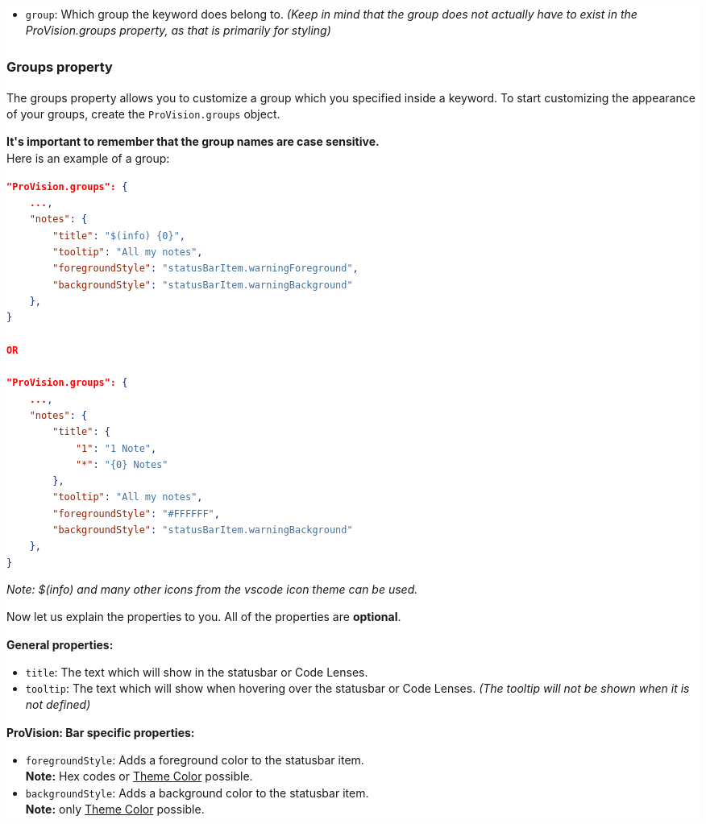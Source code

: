 - `group`: Which group the keyword does belong to. _(Keep in mind that the group does not actually have to exist in the ProVision.groups property, as that is primarily for styling)_

### Groups property

The groups property allows you to customize a group which you specified inside a keyword.
To start customizing the appearance of your groups, create the `ProVision.groups` object.

**It's important to remember that the group names are case sensitive.**<br/>
Here is an example of a group:

```json
"ProVision.groups": {
    ...,
    "notes": {
        "title": "$(info) {0}",
        "tooltip": "All my notes",
        "foregroundStyle": "statusBarItem.warningForeground",
        "backgroundStyle": "statusBarItem.warningBackground"
    },
}

OR

"ProVision.groups": {
    ...,
    "notes": {
        "title": {
            "1": "1 Note",
            "*": "{0} Notes"
        },
        "tooltip": "All my notes",
        "foregroundStyle": "#FFFFFF",
        "backgroundStyle": "statusBarItem.warningBackground"
    },
}
```

*Note: $(info) and many other icons from the vscode icon theme can be used.*

Now let us explain the properties to you. All of the properties are **optional**.

**General properties:**

- `title`: The text which will show in the statusbar or Code Lenses.
- `tooltip`: The text which will show when hovering over the statusbar or Code Lenses. _(The tooltip will not be shown when it is not defined)_

**ProVision: Bar specific properties:**

- `foregroundStyle`: Adds a foreground color to the statusbar item.<br/>
**Note:** Hex codes or [Theme Color](https://code.visualstudio.com/api/references/theme-color) possible.
- `backgroundStyle`: Adds a background color to the statusbar item.<br/>
**Note:** only [Theme Color](https://code.visualstudio.com/api/references/theme-color) possible.
